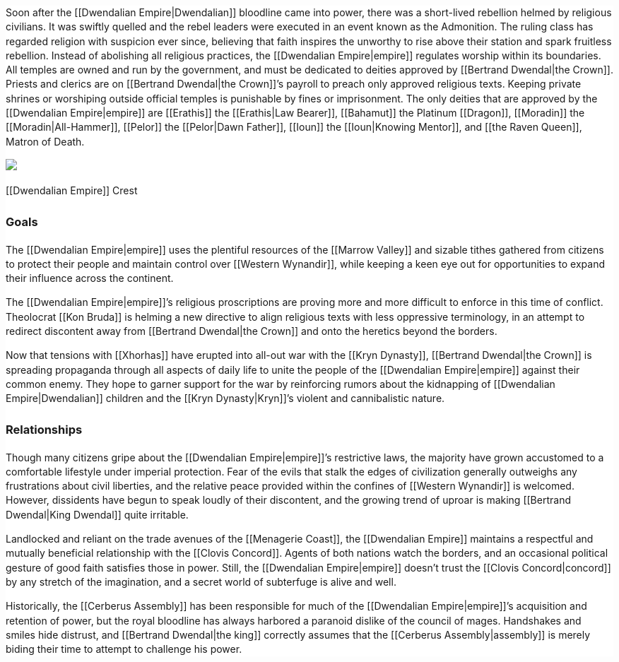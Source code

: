 Soon after the [[Dwendalian Empire|Dwendalian]] bloodline came into power, there was a short-lived rebellion helmed by religious civilians. It was swiftly quelled and the rebel leaders were executed in an event known as the Admonition. The ruling class has regarded religion with suspicion ever since, believing that faith inspires the unworthy to rise above their station and spark fruitless rebellion. Instead of abolishing all religious practices, the [[Dwendalian Empire|empire]] regulates worship within its boundaries. All temples are owned and run by the government, and must be dedicated to deities approved by [[Bertrand Dwendal|the Crown]]. Priests and clerics are on [[Bertrand Dwendal|the Crown]]’s payroll to preach only approved religious texts. Keeping private shrines or worshiping outside official temples is punishable by fines or imprisonment. The only deities that are approved by the [[Dwendalian Empire|empire]] are [[Erathis]] the [[Erathis|Law Bearer]], [[Bahamut]] the Platinum [[Dragon]], [[Moradin]] the [[Moradin|All-Hammer]], [[Pelor]] the [[Pelor|Dawn Father]], [[Ioun]] the [[Ioun|Knowing Mentor]], and [[the Raven Queen]], Matron of Death.

[![](https://media.dndbeyond.com/compendium-images/egtw/yDOyqyOocErRgYJK/02-02.png)](https://media.dndbeyond.com/compendium-images/egtw/yDOyqyOocErRgYJK/02-02.png)

[[Dwendalian Empire]] Crest

### Goals

The [[Dwendalian Empire|empire]] uses the plentiful resources of the [[Marrow Valley]] and sizable tithes gathered from citizens to protect their people and maintain control over [[Western Wynandir]], while keeping a keen eye out for opportunities to expand their influence across the continent.

The [[Dwendalian Empire|empire]]’s religious proscriptions are proving more and more difficult to enforce in this time of conflict. Theolocrat [[Kon Bruda]] is helming a new directive to align religious texts with less oppressive terminology, in an attempt to redirect discontent away from [[Bertrand Dwendal|the Crown]] and onto the heretics beyond the borders.

Now that tensions with [[Xhorhas]] have erupted into all-out war with the [[Kryn Dynasty]], [[Bertrand Dwendal|the Crown]] is spreading propaganda through all aspects of daily life to unite the people of the [[Dwendalian Empire|empire]] against their common enemy. They hope to garner support for the war by reinforcing rumors about the kidnapping of [[Dwendalian Empire|Dwendalian]] children and the [[Kryn Dynasty|Kryn]]’s violent and cannibalistic nature.

### Relationships

Though many citizens gripe about the [[Dwendalian Empire|empire]]’s restrictive laws, the majority have grown accustomed to a comfortable lifestyle under imperial protection. Fear of the evils that stalk the edges of civilization generally outweighs any frustrations about civil liberties, and the relative peace provided within the confines of [[Western Wynandir]] is welcomed. However, dissidents have begun to speak loudly of their discontent, and the growing trend of uproar is making [[Bertrand Dwendal|King Dwendal]] quite irritable.

Landlocked and reliant on the trade avenues of the [[Menagerie Coast]], the [[Dwendalian Empire]] maintains a respectful and mutually beneficial relationship with the [[Clovis Concord]]. Agents of both nations watch the borders, and an occasional political gesture of good faith satisfies those in power. Still, the [[Dwendalian Empire|empire]] doesn’t trust the [[Clovis Concord|concord]] by any stretch of the imagination, and a secret world of subterfuge is alive and well.

Historically, the [[Cerberus Assembly]] has been responsible for much of the [[Dwendalian Empire|empire]]’s acquisition and retention of power, but the royal bloodline has always harbored a paranoid dislike of the council of mages. Handshakes and smiles hide distrust, and [[Bertrand Dwendal|the king]] correctly assumes that the [[Cerberus Assembly|assembly]] is merely biding their time to attempt to challenge his power.
